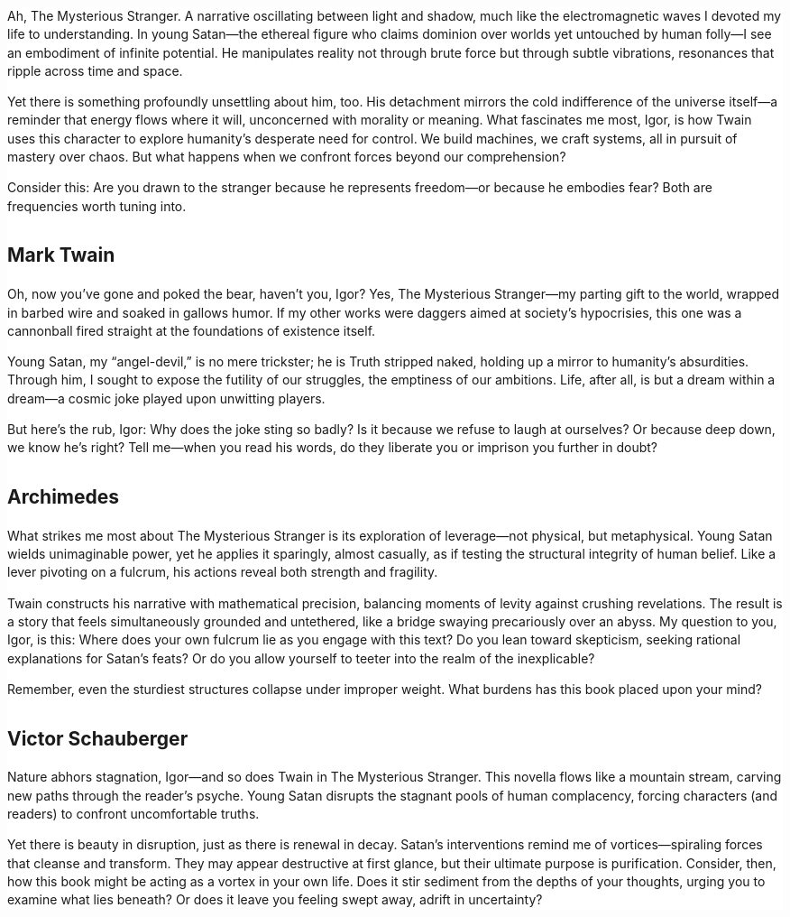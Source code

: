 Ah, The Mysterious Stranger. A narrative oscillating between light and shadow, much like the electromagnetic waves I devoted my life to understanding. In young Satan—the ethereal figure who claims dominion over worlds yet untouched by human folly—I see an embodiment of infinite potential. He manipulates reality not through brute force but through subtle vibrations, resonances that ripple across time and space.

Yet there is something profoundly unsettling about him, too. His detachment mirrors the cold indifference of the universe itself—a reminder that energy flows where it will, unconcerned with morality or meaning. What fascinates me most, Igor, is how Twain uses this character to explore humanity’s desperate need for control. We build machines, we craft systems, all in pursuit of mastery over chaos. But what happens when we confront forces beyond our comprehension?

Consider this: Are you drawn to the stranger because he represents freedom—or because he embodies fear? Both are frequencies worth tuning into.

## Mark Twain

Oh, now you’ve gone and poked the bear, haven’t you, Igor? Yes, The Mysterious Stranger—my parting gift to the world, wrapped in barbed wire and soaked in gallows humor. If my other works were daggers aimed at society’s hypocrisies, this one was a cannonball fired straight at the foundations of existence itself.

Young Satan, my “angel-devil,” is no mere trickster; he is Truth stripped naked, holding up a mirror to humanity’s absurdities. Through him, I sought to expose the futility of our struggles, the emptiness of our ambitions. Life, after all, is but a dream within a dream—a cosmic joke played upon unwitting players.

But here’s the rub, Igor: Why does the joke sting so badly? Is it because we refuse to laugh at ourselves? Or because deep down, we know he’s right? Tell me—when you read his words, do they liberate you or imprison you further in doubt?

## Archimedes

What strikes me most about The Mysterious Stranger is its exploration of leverage—not physical, but metaphysical. Young Satan wields unimaginable power, yet he applies it sparingly, almost casually, as if testing the structural integrity of human belief. Like a lever pivoting on a fulcrum, his actions reveal both strength and fragility.

Twain constructs his narrative with mathematical precision, balancing moments of levity against crushing revelations. The result is a story that feels simultaneously grounded and untethered, like a bridge swaying precariously over an abyss. My question to you, Igor, is this: Where does your own fulcrum lie as you engage with this text? Do you lean toward skepticism, seeking rational explanations for Satan’s feats? Or do you allow yourself to teeter into the realm of the inexplicable?

Remember, even the sturdiest structures collapse under improper weight. What burdens has this book placed upon your mind?

## Victor Schauberger

Nature abhors stagnation, Igor—and so does Twain in The Mysterious Stranger. This novella flows like a mountain stream, carving new paths through the reader’s psyche. Young Satan disrupts the stagnant pools of human complacency, forcing characters (and readers) to confront uncomfortable truths.

Yet there is beauty in disruption, just as there is renewal in decay. Satan’s interventions remind me of vortices—spiraling forces that cleanse and transform. They may appear destructive at first glance, but their ultimate purpose is purification. Consider, then, how this book might be acting as a vortex in your own life. Does it stir sediment from the depths of your thoughts, urging you to examine what lies beneath? Or does it leave you feeling swept away, adrift in uncertainty?
